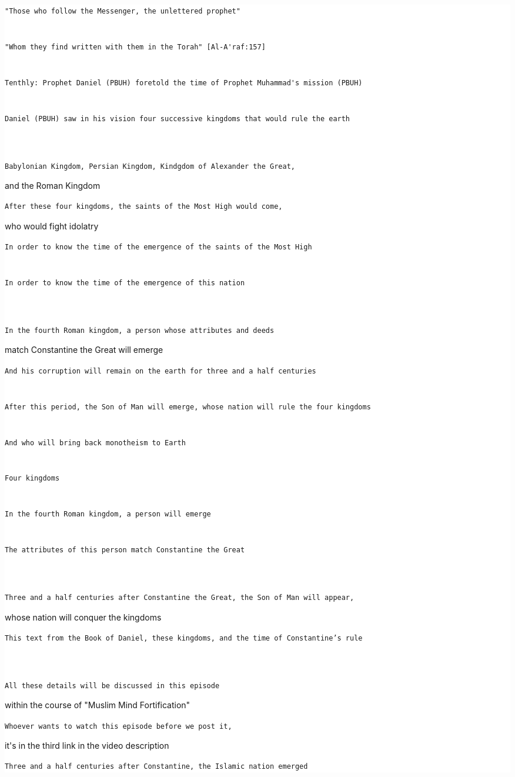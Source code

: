     "Those who follow the Messenger, the unlettered prophet"
  
    
    "Whom they find written with them in the Torah" [Al-A'raf:157]
  
    
    Tenthly: Prophet Daniel (PBUH) foretold the time of Prophet Muhammad's mission (PBUH)
  
    
    Daniel (PBUH) saw in his vision four successive kingdoms that would rule the earth
  
    
    
    Babylonian Kingdom, Persian Kingdom, Kindgdom of Alexander the Great,
  and the Roman Kingdom
  
    
    
    After these four kingdoms, the saints of the Most High would come,
  who would fight idolatry
  
    
    In order to know the time of the emergence of the saints of the Most High
  
    
    In order to know the time of the emergence of this nation
  
    
    
    In the fourth Roman kingdom, a person whose attributes and deeds
  match Constantine the Great will emerge
  
    
    And his corruption will remain on the earth for three and a half centuries
  
    
    After this period, the Son of Man will emerge, whose nation will rule the four kingdoms
  
    
    And who will bring back monotheism to Earth
  
    
    Four kingdoms
  
    
    In the fourth Roman kingdom, a person will emerge
  
    
    The attributes of this person match Constantine the Great
  
    
    
    Three and a half centuries after Constantine the Great, the Son of Man will appear,
  whose nation will conquer the kingdoms
  
    
    This text from the Book of Daniel, these kingdoms, and the time of Constantine’s rule
  
    
    
    All these details will be discussed in this episode
  within the course of "Muslim Mind Fortification"
  
    
    
    Whoever wants to watch this episode before we post it,
  it's in the third link in the video description
  
    
    Three and a half centuries after Constantine, the Islamic nation emerged
  